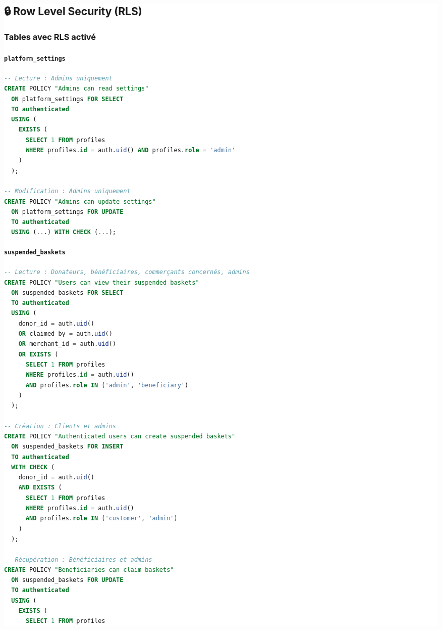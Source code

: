 
## 🔒 Row Level Security (RLS)

### Tables avec RLS activé

#### `platform_settings`

```sql
-- Lecture : Admins uniquement
CREATE POLICY "Admins can read settings"
  ON platform_settings FOR SELECT
  TO authenticated
  USING (
    EXISTS (
      SELECT 1 FROM profiles
      WHERE profiles.id = auth.uid() AND profiles.role = 'admin'
    )
  );

-- Modification : Admins uniquement
CREATE POLICY "Admins can update settings"
  ON platform_settings FOR UPDATE
  TO authenticated
  USING (...) WITH CHECK (...);
```

#### `suspended_baskets`

```sql
-- Lecture : Donateurs, bénéficiaires, commerçants concernés, admins
CREATE POLICY "Users can view their suspended baskets"
  ON suspended_baskets FOR SELECT
  TO authenticated
  USING (
    donor_id = auth.uid() 
    OR claimed_by = auth.uid()
    OR merchant_id = auth.uid()
    OR EXISTS (
      SELECT 1 FROM profiles
      WHERE profiles.id = auth.uid()
      AND profiles.role IN ('admin', 'beneficiary')
    )
  );

-- Création : Clients et admins
CREATE POLICY "Authenticated users can create suspended baskets"
  ON suspended_baskets FOR INSERT
  TO authenticated
  WITH CHECK (
    donor_id = auth.uid()
    AND EXISTS (
      SELECT 1 FROM profiles
      WHERE profiles.id = auth.uid()
      AND profiles.role IN ('customer', 'admin')
    )
  );

-- Récupération : Bénéficiaires et admins
CREATE POLICY "Beneficiaries can claim baskets"
  ON suspended_baskets FOR UPDATE
  TO authenticated
  USING (
    EXISTS (
      SELECT 1 FROM profiles
```